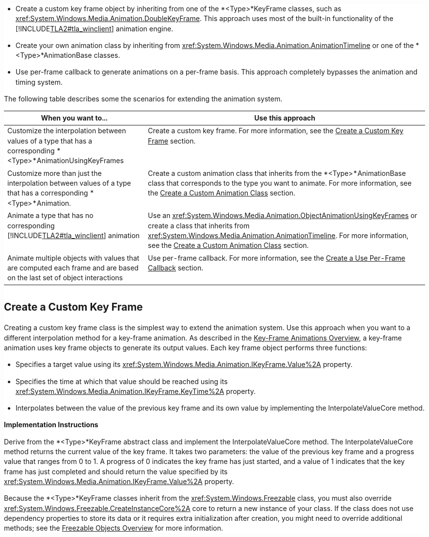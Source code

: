 -   Create a custom key frame object by inheriting from one of the *\<Type>*KeyFrame classes, such as <xref:System.Windows.Media.Animation.DoubleKeyFrame>. This approach uses most of the built-in functionality of the [!INCLUDE[TLA2#tla_winclient](../../../../includes/tla2sharptla-winclient-md.md)] animation engine.  
  
-   Create your own animation class by inheriting from <xref:System.Windows.Media.Animation.AnimationTimeline> or one of the *\<Type>*AnimationBase classes.  
  
-   Use per-frame callback to generate animations on a per-frame basis. This approach completely bypasses the animation and timing system.  
  
 The following table describes some the scenarios for extending the animation system.  
  
|When you want to...|Use this approach|  
|-------------------------|-----------------------|  
|Customize the interpolation between values of a type that has a corresponding *\<Type>*AnimationUsingKeyFrames|Create a custom key frame. For more information, see the [Create a Custom Key Frame](#createacustomkeyframe) section.|  
|Customize more than just the interpolation between values of a type that has a corresponding *\<Type>*Animation.|Create a custom animation class that inherits from the *\<Type>*AnimationBase class that corresponds to the type you want to animate. For more information, see the [Create a Custom Animation Class](#createacustomanimationtype) section.|  
|Animate a type that has no corresponding [!INCLUDE[TLA2#tla_winclient](../../../../includes/tla2sharptla-winclient-md.md)] animation|Use an <xref:System.Windows.Media.Animation.ObjectAnimationUsingKeyFrames> or create a class that inherits from <xref:System.Windows.Media.Animation.AnimationTimeline>. For more information, see the [Create a Custom Animation Class](#createacustomanimationtype) section.|  
|Animate multiple objects with values that are computed each frame and are based on the last set of object interactions|Use per-frame callback. For more information, see the [Create a Use Per-Frame Callback](#useperframecallback) section.|  
  
<a name="createacustomkeyframe"></a>   
## Create a Custom Key Frame  
 Creating a custom key frame class is the simplest way to extend the animation system. Use this approach when you want to a different interpolation method for a key-frame animation.  As described in the [Key-Frame Animations Overview](../../../../docs/framework/wpf/graphics-multimedia/key-frame-animations-overview.md), a key-frame animation uses key frame objects to generate its output values. Each key frame object performs three functions:  
  
-   Specifies a target value using its <xref:System.Windows.Media.Animation.IKeyFrame.Value%2A> property.  
  
-   Specifies the time at which that value should be reached using its <xref:System.Windows.Media.Animation.IKeyFrame.KeyTime%2A> property.  
  
-   Interpolates between the value of the previous key frame and its own value by implementing the InterpolateValueCore method.  
  
 **Implementation Instructions**  
  
 Derive from the *\<Type>*KeyFrame abstract class and implement the InterpolateValueCore method. The InterpolateValueCore method returns the current value of the key frame. It takes two parameters: the value of the previous key frame and a progress value that ranges from 0 to 1. A progress of 0 indicates the key frame has just started, and a value of 1 indicates that the key frame has just completed and should return the value specified by its <xref:System.Windows.Media.Animation.IKeyFrame.Value%2A> property.  
  
 Because the *\<Type>*KeyFrame classes inherit from the <xref:System.Windows.Freezable> class, you must also override <xref:System.Windows.Freezable.CreateInstanceCore%2A> core to return a new instance of your class. If the class does not use dependency properties to store its data or it requires extra initialization after creation, you might need to override additional methods; see the [Freezable Objects Overview](../../../../docs/framework/wpf/advanced/freezable-objects-overview.md) for more information.  
  